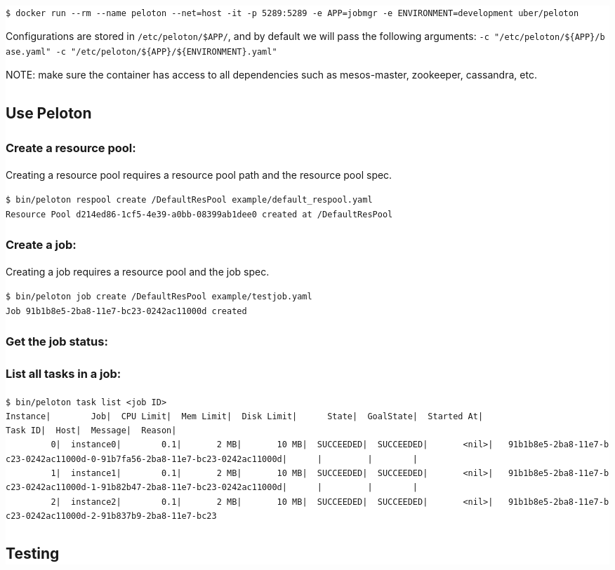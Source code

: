 ```
$ docker run --rm --name peloton --net=host -it -p 5289:5289 -e APP=jobmgr -e ENVIRONMENT=development uber/peloton
```


Configurations are stored in `/etc/peloton/$APP/`, and by default we
will pass the following arguments: `-c "/etc/peloton/${APP}/base.yaml"
-c "/etc/peloton/${APP}/${ENVIRONMENT}.yaml"`

NOTE: make sure the container has access to all dependencies such as
mesos-master, zookeeper, cassandra, etc.


## Use Peloton

### Create a resource pool:

Creating a resource pool requires a resource pool path and the
resource pool spec.

```
$ bin/peloton respool create /DefaultResPool example/default_respool.yaml
Resource Pool d214ed86-1cf5-4e39-a0bb-08399ab1dee0 created at /DefaultResPool
```

### Create a job:

Creating a job requires a resource pool and the job spec.

```
$ bin/peloton job create /DefaultResPool example/testjob.yaml
Job 91b1b8e5-2ba8-11e7-bc23-0242ac11000d created
```

### Get the job status:


###  List all tasks in a job:

```
$ bin/peloton task list <job ID>
Instance|        Job|  CPU Limit|  Mem Limit|  Disk Limit|      State|  GoalState|  Started At|                                                                       Task ID|  Host|  Message|  Reason|
         0|  instance0|        0.1|       2 MB|       10 MB|  SUCCEEDED|  SUCCEEDED|       <nil>|   91b1b8e5-2ba8-11e7-bc23-0242ac11000d-0-91b7fa56-2ba8-11e7-bc23-0242ac11000d|      |         |        |
         1|  instance1|        0.1|       2 MB|       10 MB|  SUCCEEDED|  SUCCEEDED|       <nil>|   91b1b8e5-2ba8-11e7-bc23-0242ac11000d-1-91b82b47-2ba8-11e7-bc23-0242ac11000d|      |         |        |
         2|  instance2|        0.1|       2 MB|       10 MB|  SUCCEEDED|  SUCCEEDED|       <nil>|   91b1b8e5-2ba8-11e7-bc23-0242ac11000d-2-91b837b9-2ba8-11e7-bc23
```

## Testing
